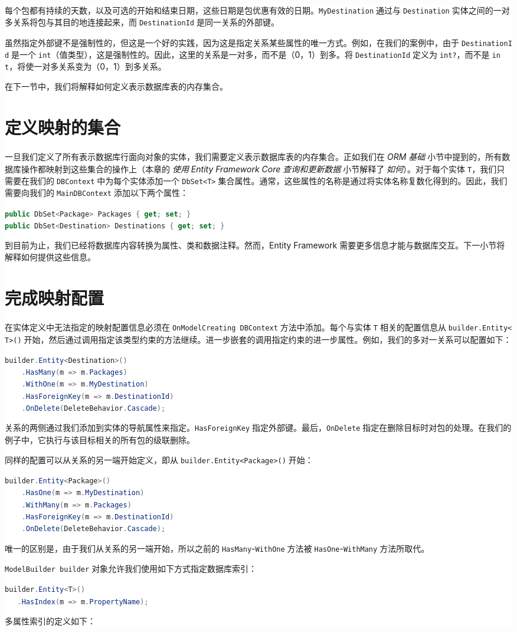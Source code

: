 每个包都有持续的天数，以及可选的开始和结束日期，这些日期是包优惠有效的日期。`MyDestination` 通过与 `Destination` 实体之间的一对多关系将包与其目的地连接起来，而 `DestinationId` 是同一关系的外部键。

虽然指定外部键不是强制性的，但这是一个好的实践，因为这是指定关系某些属性的唯一方式。例如，在我们的案例中，由于 `DestinationId` 是一个 `int`（值类型），这是强制性的。因此，这里的关系是一对多，而不是（0，1）到多。将 `DestinationId` 定义为 `int?`，而不是 `int`，将使一对多关系变为（0，1）到多关系。

在下一节中，我们将解释如何定义表示数据库表的内存集合。

# 定义映射的集合

一旦我们定义了所有表示数据库行面向对象的实体，我们需要定义表示数据库表的内存集合。正如我们在 *ORM 基础* 小节中提到的，所有数据库操作都映射到这些集合的操作上（本章的 *使用 Entity Framework Core 查询和更新数据* 小节解释了 *如何*）。对于每个实体 `T`，我们只需要在我们的 `DBContext` 中为每个实体添加一个 `DbSet<T>` 集合属性。通常，这些属性的名称是通过将实体名称复数化得到的。因此，我们需要向我们的 `MainDBContext` 添加以下两个属性：

```cs
public DbSet<Package> Packages { get; set; }
public DbSet<Destination> Destinations { get; set; }
```

到目前为止，我们已经将数据库内容转换为属性、类和数据注释。然而，Entity Framework 需要更多信息才能与数据库交互。下一小节将解释如何提供这些信息。

# 完成映射配置

在实体定义中无法指定的映射配置信息必须在 `OnModelCreating DBContext` 方法中添加。每个与实体 `T` 相关的配置信息从 `builder.Entity<T>()` 开始，然后通过调用指定该类型约束的方法继续。进一步嵌套的调用指定约束的进一步属性。例如，我们的多对一关系可以配置如下：

```cs
builder.Entity<Destination>()
    .HasMany(m => m.Packages)
    .WithOne(m => m.MyDestination)
    .HasForeignKey(m => m.DestinationId)
    .OnDelete(DeleteBehavior.Cascade);
```

关系的两侧通过我们添加到实体的导航属性来指定。`HasForeignKey` 指定外部键。最后，`OnDelete` 指定在删除目标时对包的处理。在我们的例子中，它执行与该目标相关的所有包的级联删除。

同样的配置可以从关系的另一端开始定义，即从 `builder.Entity<Package>()` 开始：

```cs
builder.Entity<Package>()
    .HasOne(m => m.MyDestination)
    .WithMany(m => m.Packages)
    .HasForeignKey(m => m.DestinationId)
    .OnDelete(DeleteBehavior.Cascade);
```

唯一的区别是，由于我们从关系的另一端开始，所以之前的 `HasMany`-`WithOne` 方法被 `HasOne`-`WithMany` 方法所取代。

`ModelBuilder builder` 对象允许我们使用如下方式指定数据库索引：

```cs
builder.Entity<T>()
   .HasIndex(m => m.PropertyName);
```

多属性索引的定义如下：
